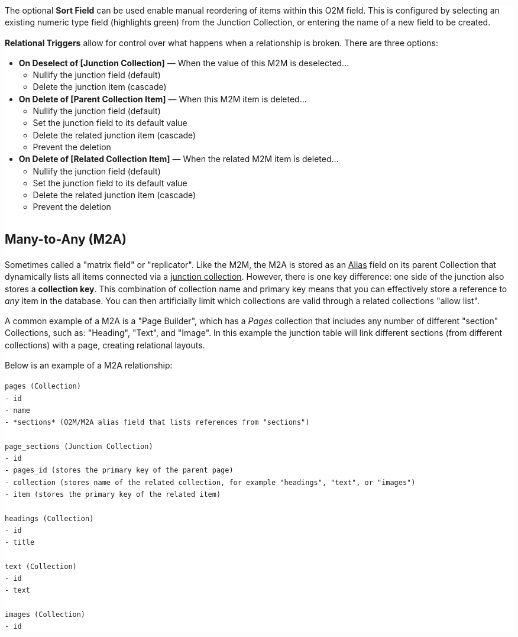 The optional **Sort Field** can be used enable manual reordering of items within this O2M field. This is configured by
selecting an existing numeric type field (highlights green) from the Junction Collection, or entering the name of a new
field to be created.

**Relational Triggers** allow for control over what happens when a relationship is broken. There are three options:

- **On Deselect of [Junction Collection]** — When the value of this M2M is deselected...
  - Nullify the junction field (default)
  - Delete the junction item (cascade)
- **On Delete of [Parent Collection Item]** — When this M2M item is deleted...
  - Nullify the junction field (default)
  - Set the junction field to its default value
  - Delete the related junction item (cascade)
  - Prevent the deletion
- **On Delete of [Related Collection Item]** — When the related M2M item is deleted...
  - Nullify the junction field (default)
  - Set the junction field to its default value
  - Delete the related junction item (cascade)
  - Prevent the deletion

## Many-to-Any (M2A)

Sometimes called a "matrix field" or "replicator". Like the M2M, the M2A is stored as an
[Alias](/getting-started/glossary/#alias) field on its parent Collection that dynamically lists all items connected via
a [junction collection](/getting-started/glossary/#junction-collections). However, there is one key difference: one side
of the junction also stores a **collection key**. This combination of collection name and primary key means that you can
effectively store a reference to _any_ item in the database. You can then artificially limit which collections are valid
through a related collections "allow list".

A common example of a M2A is a "Page Builder", which has a _Pages_ collection that includes any number of different
"section" Collections, such as: "Heading", "Text", and "Image". In this example the junction table will link different
sections (from different collections) with a page, creating relational layouts.

Below is an example of a M2A relationship:

```
pages (Collection)
- id
- name
- *sections* (O2M/M2A alias field that lists references from "sections")

page_sections (Junction Collection)
- id
- pages_id (stores the primary key of the parent page)
- collection (stores name of the related collection, for example "headings", "text", or "images")
- item (stores the primary key of the related item)

headings (Collection)
- id
- title

text (Collection)
- id
- text

images (Collection)
- id
```